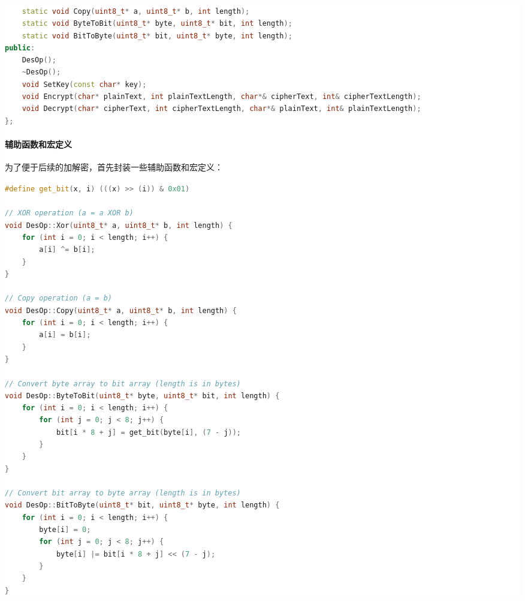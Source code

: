 ```c++
    static void Copy(uint8_t* a, uint8_t* b, int length);
    static void ByteToBit(uint8_t* byte, uint8_t* bit, int length);
    static void BitToByte(uint8_t* bit, uint8_t* byte, int length);
public:
    DesOp();
    ~DesOp();
    void SetKey(const char* key);
    void Encrypt(char* plainText, int plainTextLength, char*& cipherText, int& cipherTextLength);
    void Decrypt(char* cipherText, int cipherTextLength, char*& plainText, int& plainTextLength);
};
```

#### 辅助函数和宏定义

为了便于后续的加解密，首先封装一些辅助函数和宏定义：

```c++
#define get_bit(x, i) (((x) >> (i)) & 0x01)

// XOR operation (a = a XOR b)
void DesOp::Xor(uint8_t* a, uint8_t* b, int length) {
    for (int i = 0; i < length; i++) {
        a[i] ^= b[i];
    }
}

// Copy operation (a = b)
void DesOp::Copy(uint8_t* a, uint8_t* b, int length) {
    for (int i = 0; i < length; i++) {
        a[i] = b[i];
    }
}

// Convert byte array to bit array (length is in bytes)
void DesOp::ByteToBit(uint8_t* byte, uint8_t* bit, int length) {
    for (int i = 0; i < length; i++) {
        for (int j = 0; j < 8; j++) {
            bit[i * 8 + j] = get_bit(byte[i], (7 - j));
        }
    }
}

// Convert bit array to byte array (length is in bytes)
void DesOp::BitToByte(uint8_t* bit, uint8_t* byte, int length) {
    for (int i = 0; i < length; i++) {
        byte[i] = 0;
        for (int j = 0; j < 8; j++) {
            byte[i] |= bit[i * 8 + j] << (7 - j);
        }
    }
}
```
